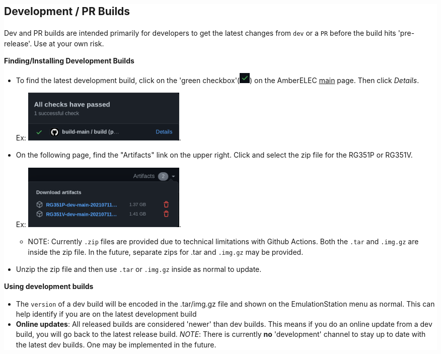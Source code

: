 ## Development / PR Builds
Dev and PR builds are intended primarily for developers to get the latest changes from `dev` or a `PR` before the build hits 'pre-release'.  Use at your own risk.

**Finding/Installing Development Builds**
- To find the latest development build, click on the 'green checkbox'(<img src="./images/green-check.png" alt="green checkbox" width="20">) on the AmberELEC [main](https://github.com/AmberELEC/AmberELEC) page. Then click *Details*.

  Ex: <img src="./images/green-check-details.png" alt="green checkbox" width="300">.
  
 - On the following page, find the "Artifacts" link on the upper right.  Click and select the zip file for the RG351P or RG351V.
   
   Ex: <img src="./images/artifacts.png" alt="Artifacts" width="300">.
   - NOTE: Currently `.zip` files are provided due to technical limitations with Github Actions. Both the `.tar` and `.img.gz` are inside the zip file.  In the future, separate zips for .tar and `.img.gz` may be provided.
- Unzip the zip file and then use `.tar` or `.img.gz` inside as normal to update.

**Using development builds**
- The `version` of a dev build will be encoded in the .tar/img.gz file and shown on the EmulationStation menu as normal.  This can help identify if you are on the latest development build
- **Online updates**: All released builds are considered 'newer' than dev builds.  This means if you do an online update from a dev build, you will go back to the latest release build.  *NOTE*: There is currently **no** 'development' channel to stay up to date with the latest dev builds.  One may be implemented in the future.
